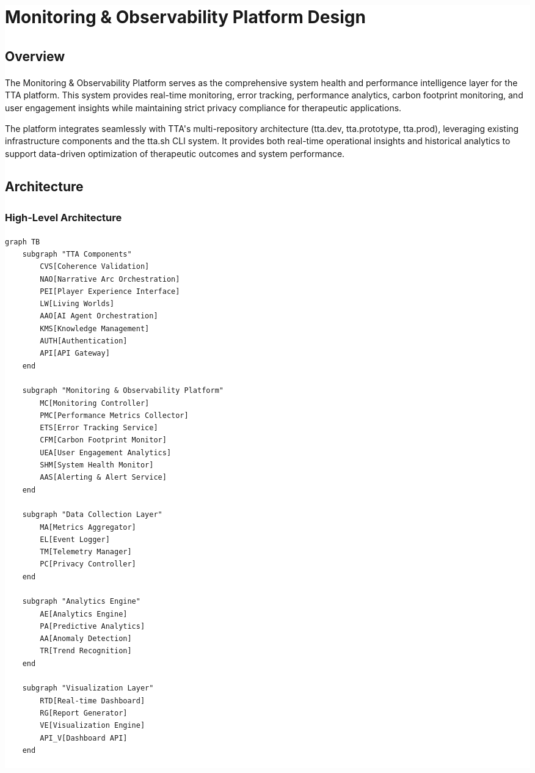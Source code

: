 # Monitoring & Observability Platform Design

## Overview

The Monitoring & Observability Platform serves as the comprehensive system health and performance intelligence layer for the TTA platform. This system provides real-time monitoring, error tracking, performance analytics, carbon footprint monitoring, and user engagement insights while maintaining strict privacy compliance for therapeutic applications.

The platform integrates seamlessly with TTA's multi-repository architecture (tta.dev, tta.prototype, tta.prod), leveraging existing infrastructure components and the tta.sh CLI system. It provides both real-time operational insights and historical analytics to support data-driven optimization of therapeutic outcomes and system performance.

## Architecture

### High-Level Architecture

```mermaid
graph TB
    subgraph "TTA Components"
        CVS[Coherence Validation]
        NAO[Narrative Arc Orchestration]
        PEI[Player Experience Interface]
        LW[Living Worlds]
        AAO[AI Agent Orchestration]
        KMS[Knowledge Management]
        AUTH[Authentication]
        API[API Gateway]
    end
    
    subgraph "Monitoring & Observability Platform"
        MC[Monitoring Controller]
        PMC[Performance Metrics Collector]
        ETS[Error Tracking Service]
        CFM[Carbon Footprint Monitor]
        UEA[User Engagement Analytics]
        SHM[System Health Monitor]
        AAS[Alerting & Alert Service]
    end
    
    subgraph "Data Collection Layer"
        MA[Metrics Aggregator]
        EL[Event Logger]
        TM[Telemetry Manager]
        PC[Privacy Controller]
    end
    
    subgraph "Analytics Engine"
        AE[Analytics Engine]
        PA[Predictive Analytics]
        AA[Anomaly Detection]
        TR[Trend Recognition]
    end
    
    subgraph "Visualization Layer"
        RTD[Real-time Dashboard]
        RG[Report Generator]
        VE[Visualization Engine]
        API_V[Dashboard API]
    end
    
```